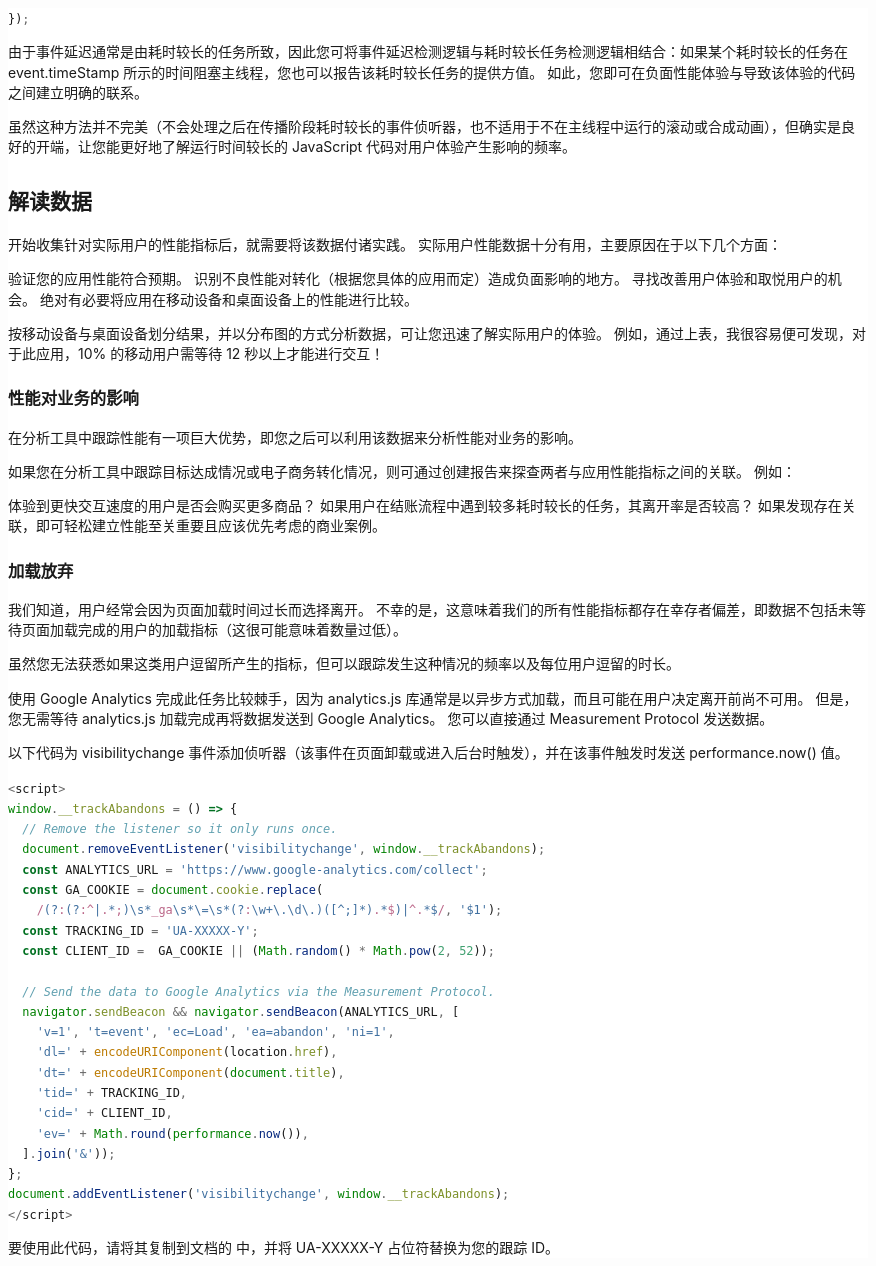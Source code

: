 ```javascript
});
```
由于事件延迟通常是由耗时较长的任务所致，因此您可将事件延迟检测逻辑与耗时较长任务检测逻辑相结合：如果某个耗时较长的任务在 event.timeStamp 所示的时间阻塞主线程，您也可以报告该耗时较长任务的提供方值。 如此，您即可在负面性能体验与导致该体验的代码之间建立明确的联系。

虽然这种方法并不完美（不会处理之后在传播阶段耗时较长的事件侦听器，也不适用于不在主线程中运行的滚动或合成动画），但确实是良好的开端，让您能更好地了解运行时间较长的 JavaScript 代码对用户体验产生影响的频率。

## 解读数据
开始收集针对实际用户的性能指标后，就需要将该数据付诸实践。 实际用户性能数据十分有用，主要原因在于以下几个方面：

验证您的应用性能符合预期。
识别不良性能对转化（根据您具体的应用而定）造成负面影响的地方。
寻找改善用户体验和取悦用户的机会。
绝对有必要将应用在移动设备和桌面设备上的性能进行比较。 

按移动设备与桌面设备划分结果，并以分布图的方式分析数据，可让您迅速了解实际用户的体验。 例如，通过上表，我很容易便可发现，对于此应用，10% 的移动用户需等待 12 秒以上才能进行交互！

### 性能对业务的影响
在分析工具中跟踪性能有一项巨大优势，即您之后可以利用该数据来分析性能对业务的影响。

如果您在分析工具中跟踪目标达成情况或电子商务转化情况，则可通过创建报告来探查两者与应用性能指标之间的关联。 例如：

体验到更快交互速度的用户是否会购买更多商品？
如果用户在结账流程中遇到较多耗时较长的任务，其离开率是否较高？
如果发现存在关联，即可轻松建立性能至关重要且应该优先考虑的商业案例。

### 加载放弃
我们知道，用户经常会因为页面加载时间过长而选择离开。 不幸的是，这意味着我们的所有性能指标都存在幸存者偏差，即数据不包括未等待页面加载完成的用户的加载指标（这很可能意味着数量过低）。

虽然您无法获悉如果这类用户逗留所产生的指标，但可以跟踪发生这种情况的频率以及每位用户逗留的时长。

使用 Google Analytics 完成此任务比较棘手，因为 analytics.js 库通常是以异步方式加载，而且可能在用户决定离开前尚不可用。 但是，您无需等待 analytics.js 加载完成再将数据发送到 Google Analytics。 您可以直接通过 Measurement Protocol 发送数据。

以下代码为 visibilitychange 事件添加侦听器（该事件在页面卸载或进入后台时触发），并在该事件触发时发送 performance.now() 值。

```javascript
<script>
window.__trackAbandons = () => {
  // Remove the listener so it only runs once.
  document.removeEventListener('visibilitychange', window.__trackAbandons);
  const ANALYTICS_URL = 'https://www.google-analytics.com/collect';
  const GA_COOKIE = document.cookie.replace(
    /(?:(?:^|.*;)\s*_ga\s*\=\s*(?:\w+\.\d\.)([^;]*).*$)|^.*$/, '$1');
  const TRACKING_ID = 'UA-XXXXX-Y';
  const CLIENT_ID =  GA_COOKIE || (Math.random() * Math.pow(2, 52));

  // Send the data to Google Analytics via the Measurement Protocol.
  navigator.sendBeacon && navigator.sendBeacon(ANALYTICS_URL, [
    'v=1', 't=event', 'ec=Load', 'ea=abandon', 'ni=1',
    'dl=' + encodeURIComponent(location.href),
    'dt=' + encodeURIComponent(document.title),
    'tid=' + TRACKING_ID,
    'cid=' + CLIENT_ID,
    'ev=' + Math.round(performance.now()),
  ].join('&'));
};
document.addEventListener('visibilitychange', window.__trackAbandons);
</script>
```
要使用此代码，请将其复制到文档的 <head> 中，并将 UA-XXXXX-Y 占位符替换为您的跟踪 ID。
